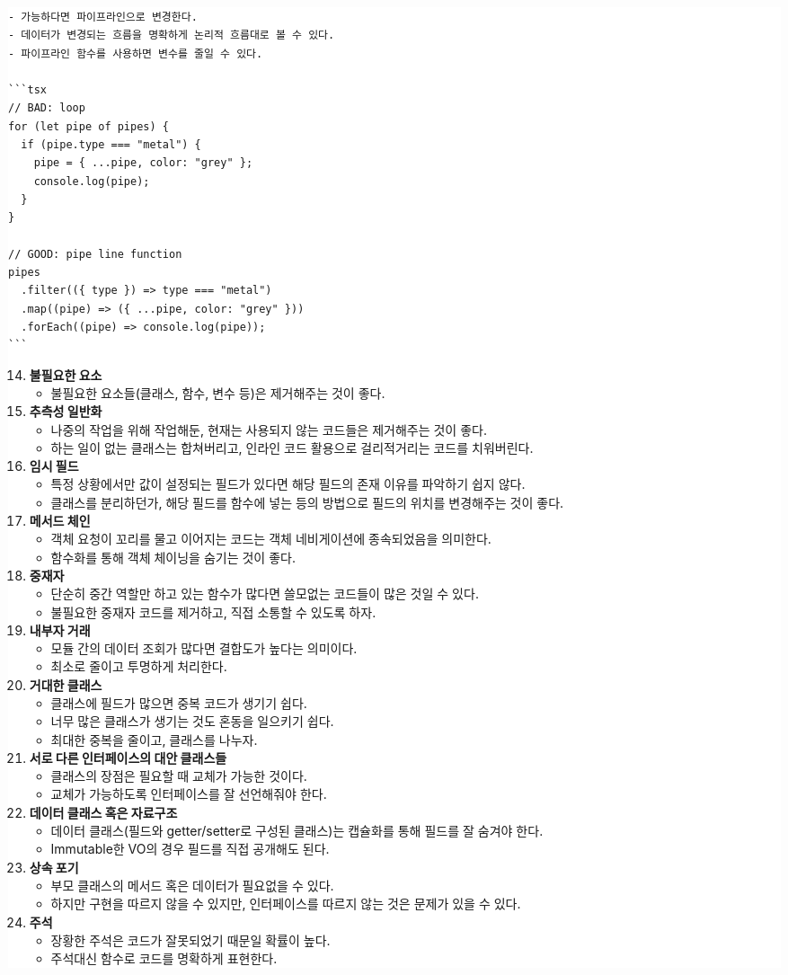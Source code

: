     - 가능하다면 파이프라인으로 변경한다.
    - 데이터가 변경되는 흐름을 명확하게 논리적 흐름대로 볼 수 있다.
    - 파이프라인 함수를 사용하면 변수를 줄일 수 있다.

    ```tsx
    // BAD: loop
    for (let pipe of pipes) {
      if (pipe.type === "metal") {
        pipe = { ...pipe, color: "grey" };
        console.log(pipe);
      }
    }

    // GOOD: pipe line function
    pipes
      .filter(({ type }) => type === "metal")
      .map((pipe) => ({ ...pipe, color: "grey" }))
      .forEach((pipe) => console.log(pipe));
    ```

14. **불필요한 요소**
    - 불필요한 요소들(클래스, 함수, 변수 등)은 제거해주는 것이 좋다.
15. **추측성 일반화**
    - 나중의 작업을 위해 작업해둔, 현재는 사용되지 않는 코드들은 제거해주는 것이 좋다.
    - 하는 일이 없는 클래스는 합쳐버리고, 인라인 코드 활용으로 걸리적거리는 코드를 치워버린다.
16. **임시 필드**
    - 특정 상황에서만 값이 설정되는 필드가 있다면 해당 필드의 존재 이유를 파악하기 쉽지 않다.
    - 클래스를 분리하던가, 해당 필드를 함수에 넣는 등의 방법으로 필드의 위치를 변경해주는 것이 좋다.
17. **메서드 체인**
    - 객체 요청이 꼬리를 물고 이어지는 코드는 객체 네비게이션에 종속되었음을 의미한다.
    - 함수화를 통해 객체 체이닝을 숨기는 것이 좋다.
18. **중재자**
    - 단순히 중간 역할만 하고 있는 함수가 많다면 쓸모없는 코드들이 많은 것일 수 있다.
    - 불필요한 중재자 코드를 제거하고, 직접 소통할 수 있도록 하자.
19. **내부자 거래**
    - 모듈 간의 데이터 조회가 많다면 결합도가 높다는 의미이다.
    - 최소로 줄이고 투명하게 처리한다.
20. **거대한 클래스**
    - 클래스에 필드가 많으면 중복 코드가 생기기 쉽다.
    - 너무 많은 클래스가 생기는 것도 혼동을 일으키기 쉽다.
    - 최대한 중복을 줄이고, 클래스를 나누자.
21. **서로 다른 인터페이스의 대안 클래스들**
    - 클래스의 장점은 필요할 때 교체가 가능한 것이다.
    - 교체가 가능하도록 인터페이스를 잘 선언해줘야 한다.
22. **데이터 클래스 혹은 자료구조**
    - 데이터 클래스(필드와 getter/setter로 구성된 클래스)는 캡슐화를 통해 필드를 잘 숨겨야 한다.
    - Immutable한 VO의 경우 필드를 직접 공개해도 된다.
23. **상속 포기**
    - 부모 클래스의 메서드 혹은 데이터가 필요없을 수 있다.
    - 하지만 구현을 따르지 않을 수 있지만, 인터페이스를 따르지 않는 것은 문제가 있을 수 있다.
24. **주석**
    - 장황한 주석은 코드가 잘못되었기 때문일 확률이 높다.
    - 주석대신 함수로 코드를 명확하게 표현한다.
